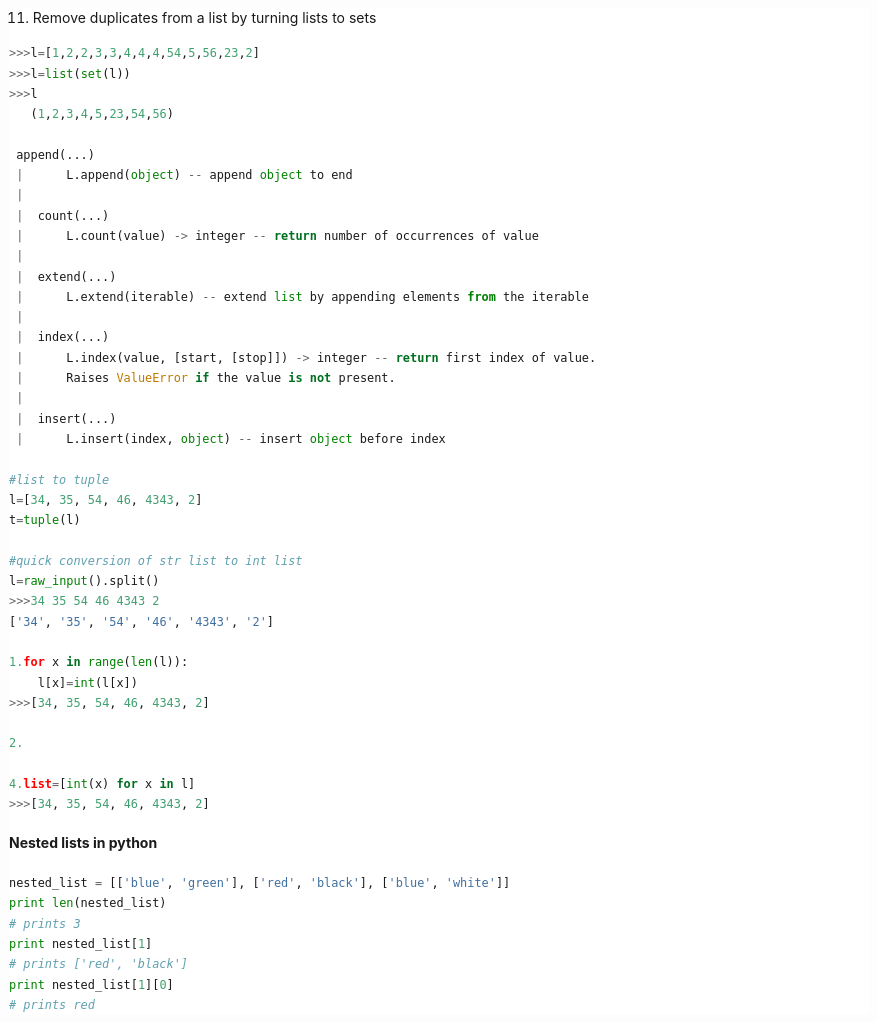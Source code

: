 

11. Remove duplicates from a list by turning lists to sets

```python
>>>l=[1,2,2,3,3,4,4,4,54,5,56,23,2]
>>>l=list(set(l))
>>>l
   (1,2,3,4,5,23,54,56)

 append(...)
 |      L.append(object) -- append object to end
 |
 |  count(...)
 |      L.count(value) -> integer -- return number of occurrences of value
 |
 |  extend(...)
 |      L.extend(iterable) -- extend list by appending elements from the iterable
 |
 |  index(...)
 |      L.index(value, [start, [stop]]) -> integer -- return first index of value.
 |      Raises ValueError if the value is not present.
 |
 |  insert(...)
 |      L.insert(index, object) -- insert object before index

#list to tuple
l=[34, 35, 54, 46, 4343, 2]
t=tuple(l)

#quick conversion of str list to int list
l=raw_input().split()
>>>34 35 54 46 4343 2
['34', '35', '54', '46', '4343', '2']

1.for x in range(len(l)):
	l[x]=int(l[x])
>>>[34, 35, 54, 46, 4343, 2]

2.

4.list=[int(x) for x in l]
>>>[34, 35, 54, 46, 4343, 2]
```

#### Nested lists in python
```python
nested_list = [['blue', 'green'], ['red', 'black'], ['blue', 'white']]
print len(nested_list)
# prints 3
print nested_list[1]
# prints ['red', 'black']
print nested_list[1][0]
# prints red
```
